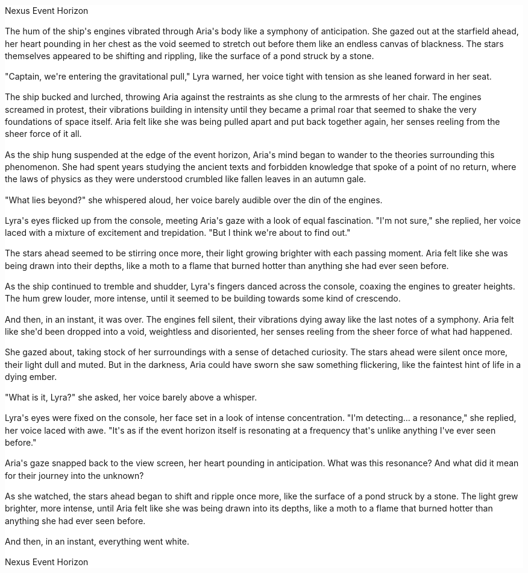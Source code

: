 Nexus Event Horizon

The hum of the ship's engines vibrated through Aria's body like a symphony of anticipation. She gazed out at the starfield ahead, her heart pounding in her chest as the void seemed to stretch out before them like an endless canvas of blackness. The stars themselves appeared to be shifting and rippling, like the surface of a pond struck by a stone.

"Captain, we're entering the gravitational pull," Lyra warned, her voice tight with tension as she leaned forward in her seat.

The ship bucked and lurched, throwing Aria against the restraints as she clung to the armrests of her chair. The engines screamed in protest, their vibrations building in intensity until they became a primal roar that seemed to shake the very foundations of space itself. Aria felt like she was being pulled apart and put back together again, her senses reeling from the sheer force of it all.

As the ship hung suspended at the edge of the event horizon, Aria's mind began to wander to the theories surrounding this phenomenon. She had spent years studying the ancient texts and forbidden knowledge that spoke of a point of no return, where the laws of physics as they were understood crumbled like fallen leaves in an autumn gale.

"What lies beyond?" she whispered aloud, her voice barely audible over the din of the engines.

Lyra's eyes flicked up from the console, meeting Aria's gaze with a look of equal fascination. "I'm not sure," she replied, her voice laced with a mixture of excitement and trepidation. "But I think we're about to find out."

The stars ahead seemed to be stirring once more, their light growing brighter with each passing moment. Aria felt like she was being drawn into their depths, like a moth to a flame that burned hotter than anything she had ever seen before.

As the ship continued to tremble and shudder, Lyra's fingers danced across the console, coaxing the engines to greater heights. The hum grew louder, more intense, until it seemed to be building towards some kind of crescendo.

And then, in an instant, it was over. The engines fell silent, their vibrations dying away like the last notes of a symphony. Aria felt like she'd been dropped into a void, weightless and disoriented, her senses reeling from the sheer force of what had happened.

She gazed about, taking stock of her surroundings with a sense of detached curiosity. The stars ahead were silent once more, their light dull and muted. But in the darkness, Aria could have sworn she saw something flickering, like the faintest hint of life in a dying ember.

"What is it, Lyra?" she asked, her voice barely above a whisper.

Lyra's eyes were fixed on the console, her face set in a look of intense concentration. "I'm detecting... a resonance," she replied, her voice laced with awe. "It's as if the event horizon itself is resonating at a frequency that's unlike anything I've ever seen before."

Aria's gaze snapped back to the view screen, her heart pounding in anticipation. What was this resonance? And what did it mean for their journey into the unknown?

As she watched, the stars ahead began to shift and ripple once more, like the surface of a pond struck by a stone. The light grew brighter, more intense, until Aria felt like she was being drawn into its depths, like a moth to a flame that burned hotter than anything she had ever seen before.

And then, in an instant, everything went white.

Nexus Event Horizon
